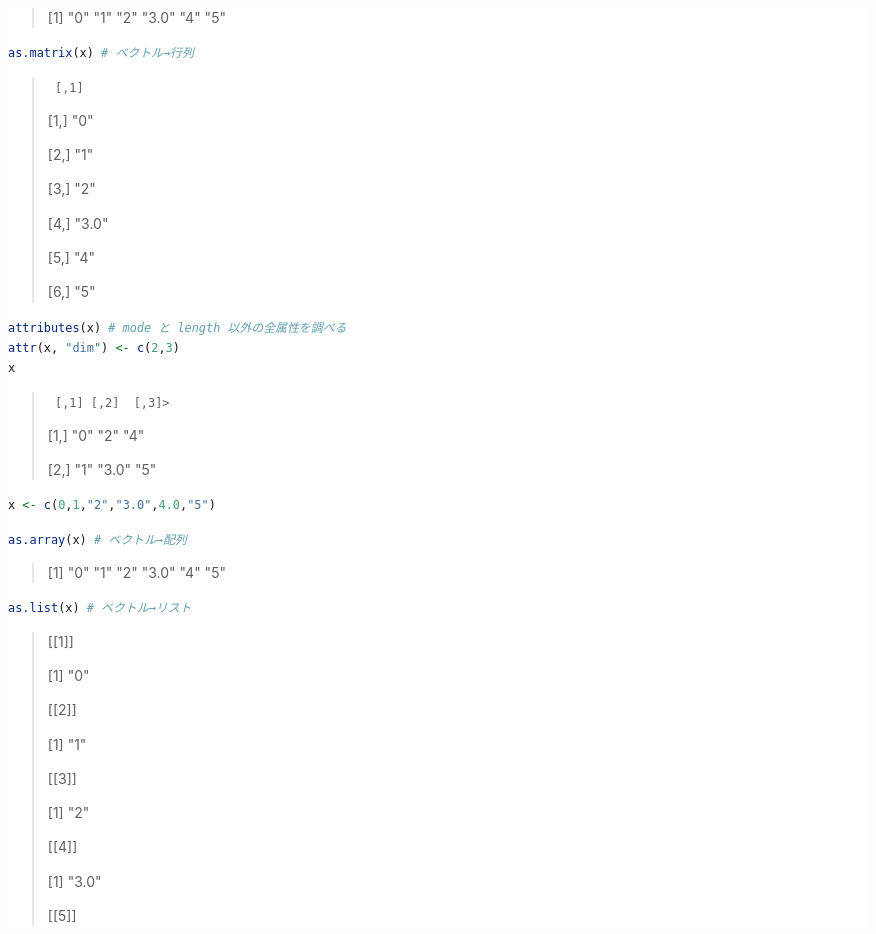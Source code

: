 > [1] "0"   "1"   "2"   "3.0" "4"   "5"

```r
as.matrix(x) # ベクトル→行列
```

>      [,1]
>
> [1,] "0"
>
> [2,] "1"
>
> [3,] "2"
>
> [4,] "3.0"
>
> [5,] "4"
>
> [6,] "5"

```r
attributes(x) # mode と length 以外の全属性を調べる
attr(x, "dim") <- c(2,3)
x
```

>      [,1] [,2]  [,3]>
> [1,] "0"  "2"   "4"
>
> [2,] "1"  "3.0" "5"

```r
x <- c(0,1,"2","3.0",4.0,"5")
```

```r
as.array(x) # ベクトル→配列
```

> [1] "0"   "1"   "2"   "3.0" "4"   "5"

```r
as.list(x) # ベクトル→リスト
```

> [[1]]
>
> [1] "0"
>
>
>
> [[2]]
>
> [1] "1"
>
>
>
> [[3]]
>
> [1] "2"
>
>
>
> [[4]]
>
> [1] "3.0"
>
>
>
> [[5]]